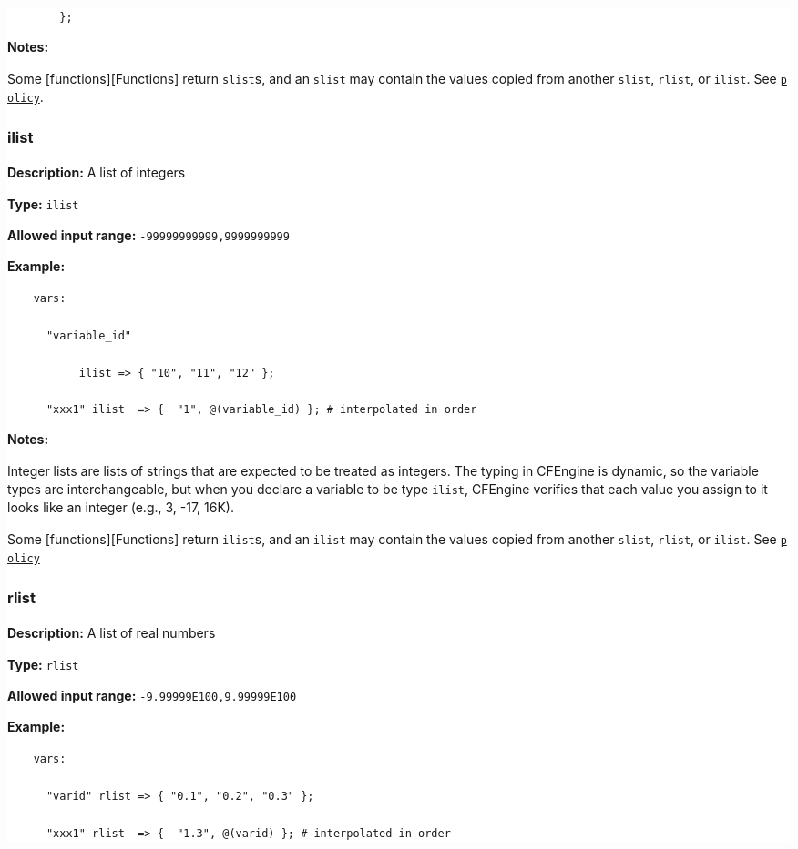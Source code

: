 ```cf3
        };
```

**Notes:**

Some [functions][Functions] return `slist`s, and an `slist`
may contain the values copied from another `slist`, `rlist`, or `ilist`. See
[`policy`](#policy).

### ilist

**Description:** A list of integers

**Type:** `ilist`

**Allowed input range:** `-99999999999,9999999999`

**Example:**

```cf3
    vars:

      "variable_id"

           ilist => { "10", "11", "12" };

      "xxx1" ilist  => {  "1", @(variable_id) }; # interpolated in order
```

**Notes:**

Integer lists are lists of strings that are expected to be treated as
integers. The typing in CFEngine is dynamic, so the variable types are
interchangeable, but when you declare a variable to be type `ilist`,
CFEngine verifies that each value you assign to it looks like an integer
(e.g., 3, -17, 16K).

Some [functions][Functions] return `ilist`s, and an `ilist` may
contain the values copied from another `slist`, `rlist`, or `ilist`. See
[`policy`](#policy)

### rlist

**Description:** A list of real numbers

**Type:** `rlist`

**Allowed input range:** `-9.99999E100,9.99999E100`

**Example:**

```cf3
    vars:

      "varid" rlist => { "0.1", "0.2", "0.3" };

      "xxx1" rlist  => {  "1.3", @(varid) }; # interpolated in order
```
